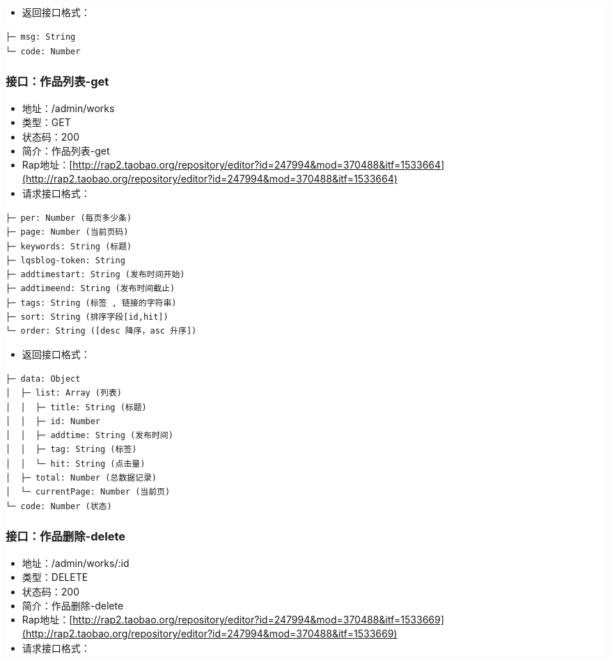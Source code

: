 * 返回接口格式：

```
├─ msg: String 
└─ code: Number 

```


### 接口：作品列表-get
* 地址：/admin/works
* 类型：GET
* 状态码：200
* 简介：作品列表-get
* Rap地址：[http://rap2.taobao.org/repository/editor?id=247994&mod=370488&itf=1533664](http://rap2.taobao.org/repository/editor?id=247994&mod=370488&itf=1533664)
* 请求接口格式：

```
├─ per: Number (每页多少条)
├─ page: Number (当前页码)
├─ keywords: String (标题)
├─ lqsblog-token: String 
├─ addtimestart: String (发布时间开始)
├─ addtimeend: String (发布时间截止)
├─ tags: String (标签 , 链接的字符串)
├─ sort: String (排序字段[id,hit])
└─ order: String ([desc 降序，asc 升序])

```

* 返回接口格式：

```
├─ data: Object 
│  ├─ list: Array (列表)
│  │  ├─ title: String (标题)
│  │  ├─ id: Number 
│  │  ├─ addtime: String (发布时间)
│  │  ├─ tag: String (标签)
│  │  └─ hit: String (点击量)
│  ├─ total: Number (总数据记录)
│  └─ currentPage: Number (当前页)
└─ code: Number (状态)

```


### 接口：作品删除-delete
* 地址：/admin/works/:id
* 类型：DELETE
* 状态码：200
* 简介：作品删除-delete
* Rap地址：[http://rap2.taobao.org/repository/editor?id=247994&mod=370488&itf=1533669](http://rap2.taobao.org/repository/editor?id=247994&mod=370488&itf=1533669)
* 请求接口格式：
